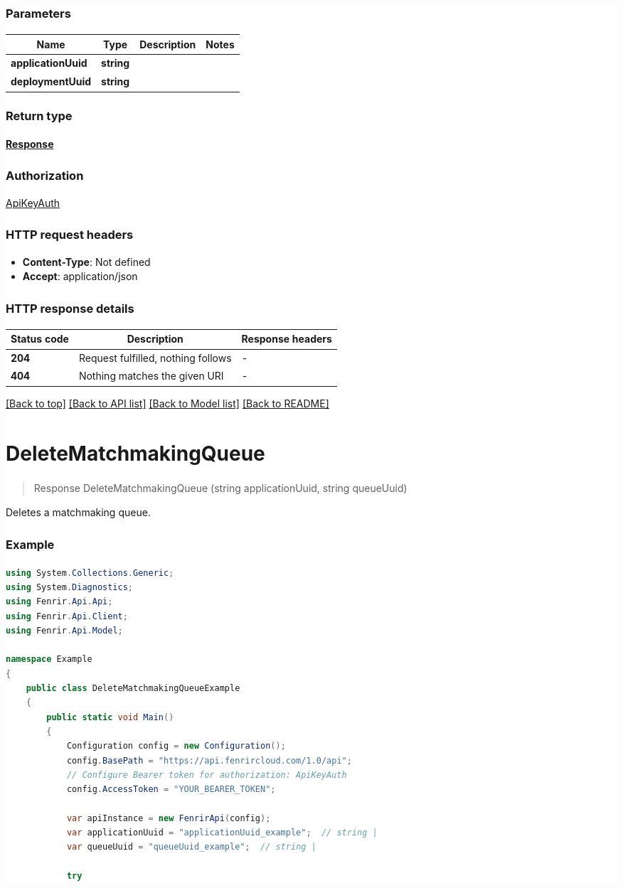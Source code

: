 ### Parameters

| Name | Type | Description | Notes |
|------|------|-------------|-------|
| **applicationUuid** | **string** |  |  |
| **deploymentUuid** | **string** |  |  |

### Return type

[**Response**](Response.md)

### Authorization

[ApiKeyAuth](../README.md#ApiKeyAuth)

### HTTP request headers

 - **Content-Type**: Not defined
 - **Accept**: application/json


### HTTP response details
| Status code | Description | Response headers |
|-------------|-------------|------------------|
| **204** | Request fulfilled, nothing follows |  -  |
| **404** | Nothing matches the given URI |  -  |

[[Back to top]](#) [[Back to API list]](../README.md#documentation-for-api-endpoints) [[Back to Model list]](../README.md#documentation-for-models) [[Back to README]](../README.md)

<a id="deletematchmakingqueue"></a>
# **DeleteMatchmakingQueue**
> Response DeleteMatchmakingQueue (string applicationUuid, string queueUuid)



Deletes a matchmaking queue.

### Example
```csharp
using System.Collections.Generic;
using System.Diagnostics;
using Fenrir.Api.Api;
using Fenrir.Api.Client;
using Fenrir.Api.Model;

namespace Example
{
    public class DeleteMatchmakingQueueExample
    {
        public static void Main()
        {
            Configuration config = new Configuration();
            config.BasePath = "https://api.fenrircloud.com/1.0/api";
            // Configure Bearer token for authorization: ApiKeyAuth
            config.AccessToken = "YOUR_BEARER_TOKEN";

            var apiInstance = new FenrirApi(config);
            var applicationUuid = "applicationUuid_example";  // string | 
            var queueUuid = "queueUuid_example";  // string | 

            try
```